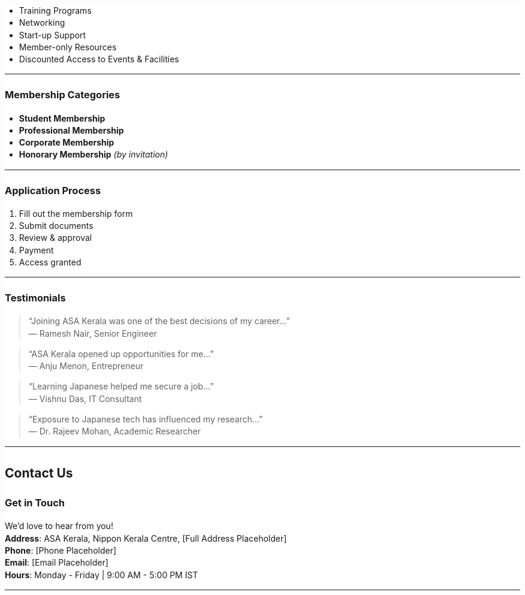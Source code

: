 - Training Programs  
- Networking  
- Start-up Support  
- Member-only Resources  
- Discounted Access to Events & Facilities  

---

### Membership Categories

- **Student Membership**  
- **Professional Membership**  
- **Corporate Membership**  
- **Honorary Membership** *(by invitation)*

---

### Application Process

1. Fill out the membership form  
2. Submit documents  
3. Review & approval  
4. Payment  
5. Access granted  

---

### Testimonials

> “Joining ASA Kerala was one of the best decisions of my career...”  
> — Ramesh Nair, Senior Engineer

> “ASA Kerala opened up opportunities for me...”  
> — Anju Menon, Entrepreneur

> “Learning Japanese helped me secure a job...”  
> — Vishnu Das, IT Consultant

> “Exposure to Japanese tech has influenced my research...”  
> — Dr. Rajeev Mohan, Academic Researcher

---

## Contact Us

### Get in Touch

We’d love to hear from you!  
**Address**: ASA Kerala, Nippon Kerala Centre, [Full Address Placeholder]  
**Phone**: [Phone Placeholder]  
**Email**: [Email Placeholder]  
**Hours**: Monday - Friday | 9:00 AM - 5:00 PM IST

---
